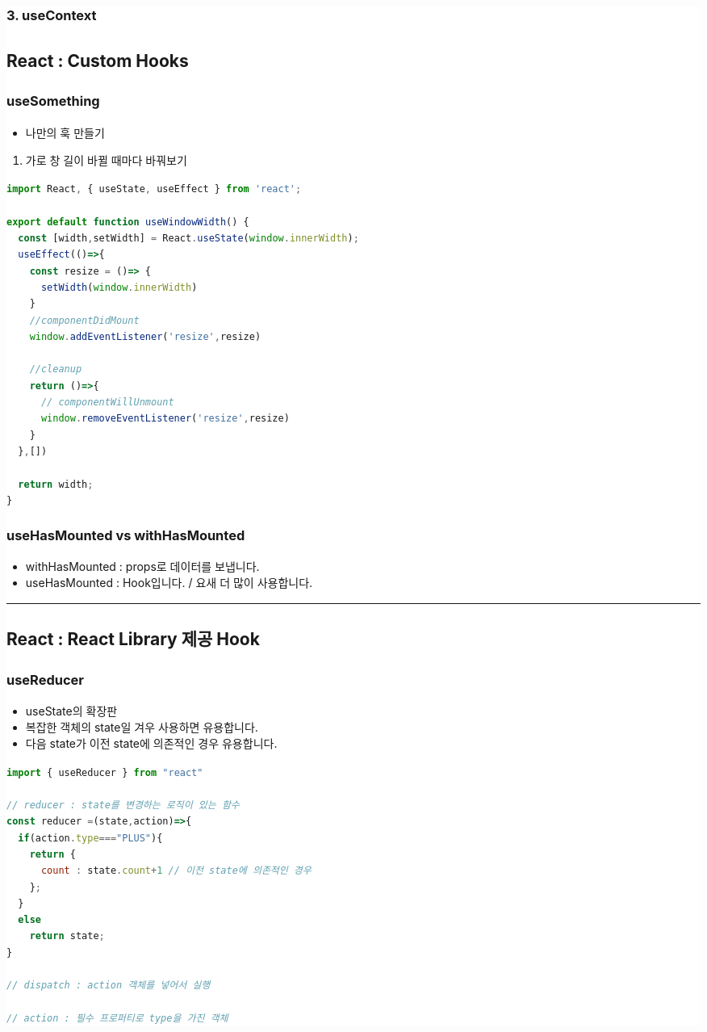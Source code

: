 ### 3. useContext

## React : Custom Hooks

### useSomething

- 나만의 훅 만들기
1. 가로 창 길이 바뀔 때마다 바꿔보기

```jsx
import React, { useState, useEffect } from 'react';

export default function useWindowWidth() {
  const [width,setWidth] = React.useState(window.innerWidth);
  useEffect(()=>{
    const resize = ()=> {
      setWidth(window.innerWidth)
    }
    //componentDidMount
    window.addEventListener('resize',resize)

    //cleanup
    return ()=>{
      // componentWillUnmount
      window.removeEventListener('resize',resize)
    }
  },[]) 
  
  return width;
}
```

### useHasMounted vs withHasMounted

- withHasMounted : props로 데이터를 보냅니다.
- useHasMounted : Hook입니다. / 요새 더 많이 사용합니다.

---

## React : React Library 제공 Hook

### useReducer

- useState의 확장판
- 복잡한 객체의 state일 겨우 사용하면 유용합니다.
- 다음 state가 이전 state에 의존적인 경우 유용합니다.

```jsx
import { useReducer } from "react"

// reducer : state를 변경하는 로직이 있는 함수
const reducer =(state,action)=>{
  if(action.type==="PLUS"){
    return {
      count : state.count+1 // 이전 state에 의존적인 경우
    };
  }
  else 
    return state;
}

// dispatch : action 객체를 넣어서 실행 

// action : 필수 프로퍼티로 type을 가진 객체
```